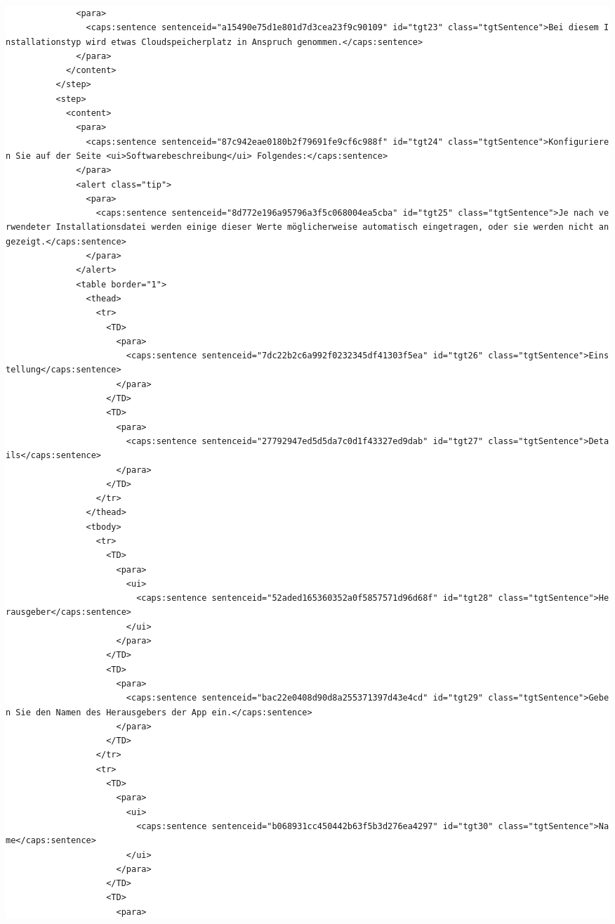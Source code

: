                   <para>
                    <caps:sentence sentenceid="a15490e75d1e801d7d3cea23f9c90109" id="tgt23" class="tgtSentence">Bei diesem Installationstyp wird etwas Cloudspeicherplatz in Anspruch genommen.</caps:sentence>
                  </para>
                </content>
              </step>
              <step>
                <content>
                  <para>
                    <caps:sentence sentenceid="87c942eae0180b2f79691fe9cf6c988f" id="tgt24" class="tgtSentence">Konfigurieren Sie auf der Seite <ui>Softwarebeschreibung</ui> Folgendes:</caps:sentence>
                  </para>
                  <alert class="tip">
                    <para>
                      <caps:sentence sentenceid="8d772e196a95796a3f5c068004ea5cba" id="tgt25" class="tgtSentence">Je nach verwendeter Installationsdatei werden einige dieser Werte möglicherweise automatisch eingetragen, oder sie werden nicht angezeigt.</caps:sentence>
                    </para>
                  </alert>
                  <table border="1">
                    <thead>
                      <tr>
                        <TD>
                          <para>
                            <caps:sentence sentenceid="7dc22b2c6a992f0232345df41303f5ea" id="tgt26" class="tgtSentence">Einstellung</caps:sentence>
                          </para>
                        </TD>
                        <TD>
                          <para>
                            <caps:sentence sentenceid="27792947ed5d5da7c0d1f43327ed9dab" id="tgt27" class="tgtSentence">Details</caps:sentence>
                          </para>
                        </TD>
                      </tr>
                    </thead>
                    <tbody>
                      <tr>
                        <TD>
                          <para>
                            <ui>
                              <caps:sentence sentenceid="52aded165360352a0f5857571d96d68f" id="tgt28" class="tgtSentence">Herausgeber</caps:sentence>
                            </ui>
                          </para>
                        </TD>
                        <TD>
                          <para>
                            <caps:sentence sentenceid="bac22e0408d90d8a255371397d43e4cd" id="tgt29" class="tgtSentence">Geben Sie den Namen des Herausgebers der App ein.</caps:sentence>
                          </para>
                        </TD>
                      </tr>
                      <tr>
                        <TD>
                          <para>
                            <ui>
                              <caps:sentence sentenceid="b068931cc450442b63f5b3d276ea4297" id="tgt30" class="tgtSentence">Name</caps:sentence>
                            </ui>
                          </para>
                        </TD>
                        <TD>
                          <para>